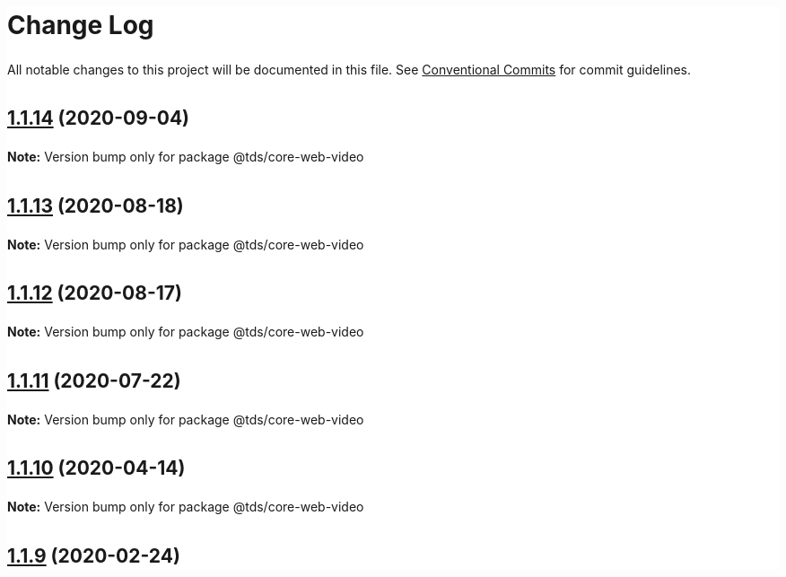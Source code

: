 # Change Log

All notable changes to this project will be documented in this file.
See [Conventional Commits](https://conventionalcommits.org) for commit guidelines.

## [1.1.14](https://github.com/telus/tds-core/compare/@tds/core-web-video@1.1.13...@tds/core-web-video@1.1.14) (2020-09-04)

**Note:** Version bump only for package @tds/core-web-video





## [1.1.13](https://github.com/telus/tds-core/compare/@tds/core-web-video@1.1.12...@tds/core-web-video@1.1.13) (2020-08-18)

**Note:** Version bump only for package @tds/core-web-video





## [1.1.12](https://github.com/telus/tds-core/compare/@tds/core-web-video@1.1.11...@tds/core-web-video@1.1.12) (2020-08-17)

**Note:** Version bump only for package @tds/core-web-video





## [1.1.11](https://github.com/telus/tds-core/compare/@tds/core-web-video@1.1.10...@tds/core-web-video@1.1.11) (2020-07-22)

**Note:** Version bump only for package @tds/core-web-video





## [1.1.10](https://github.com/telus/tds-core/compare/@tds/core-web-video@1.1.9...@tds/core-web-video@1.1.10) (2020-04-14)

**Note:** Version bump only for package @tds/core-web-video





## [1.1.9](https://github.com/telus/tds-core/compare/@tds/core-web-video@1.1.8...@tds/core-web-video@1.1.9) (2020-02-24)
